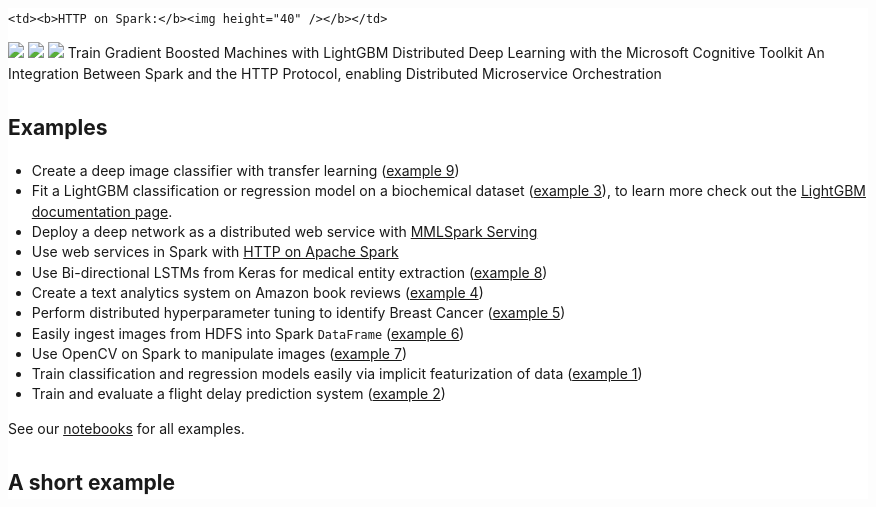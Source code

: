     <td><b>HTTP on Spark:</b><img height="40" /></b></td>
  </tr>
  <tr align="center">
    <td><img src="https://mmlspark.blob.core.windows.net/graphics/Readme/decision_tree_recolor.png" width="250" /></td>
    <td><img src="https://mmlspark.blob.core.windows.net/graphics/Readme/distributed_deep_recolor.png" width="250" /></td>
    <td><img src="https://mmlspark.blob.core.windows.net/graphics/Readme/microservice_recolor.png" width="150" /></td>
  </tr>
  <tr align="center">
    <td>Train Gradient Boosted Machines with LightGBM</td>
    <td>Distributed Deep Learning with the Microsoft Cognitive Toolkit</td>
    <td>An Integration Between Spark and the HTTP Protocol, enabling Distributed Microservice Orchestration</td>
  </tr>
</table>

## Examples

* Create a deep image classifier with transfer learning ([example 9])
* Fit a LightGBM classification or regression model on a biochemical dataset
  ([example 3]), to learn more check out the [LightGBM documentation
  page](docs/lightgbm.md).
* Deploy a deep network as a distributed web service with [MMLSpark
  Serving](docs/mmlspark-serving.md)
* Use web services in Spark with [HTTP on Apache Spark](docs/http.md)
* Use Bi-directional LSTMs from Keras for medical entity extraction
  ([example 8])
* Create a text analytics system on Amazon book reviews ([example 4])
* Perform distributed hyperparameter tuning to identify Breast Cancer
  ([example 5])
* Easily ingest images from HDFS into Spark `DataFrame` ([example 6])
* Use OpenCV on Spark to manipulate images ([example 7])
* Train classification and regression models easily via implicit featurization
  of data ([example 1])
* Train and evaluate a flight delay prediction system ([example 2])

See our [notebooks](notebooks/samples/) for all examples.

[example 1]: notebooks/samples/Classification%20-%20Adult%20Census.ipynb
  "Adult Census Income Training"
[example 2]: notebooks/samples/Regression%20-%20Flight%20Delays.ipynb
  "Regression Example with Flight Delay Dataset"
[example 3]: notebooks/samples/LightGBM%20-%20Quantile%20Regression%20for%20Drug%20Discovery.ipynb
  "Quantile Regression with LightGBM"
[example 4]: notebooks/samples/TextAnalytics%20-%20Amazon%20Book%20Reviews.ipynb
  "Amazon Book Reviews - TextFeaturizer"
[example 5]: notebooks/samples/HyperParameterTuning%20-%20Fighting%20Breast%20Cancer.ipynb
  "Hyperparameter Tuning with MMLSpark"
[example 6]: notebooks/samples/DeepLearning%20-%20CIFAR10%20Convolutional%20Network.ipynb
  "CIFAR10 CNTK CNN Evaluation"
[example 7]: notebooks/samples/OpenCV%20-%20Pipeline%20Image%20Transformations.ipynb
  "Pipeline Image Transformations"
[example 8]: notebooks/samples/DeepLearning%20-%20BiLSTM%20Medical%20Entity%20Extraction.ipynb
  "Medical Entity Extraction"
[example 9]: notebooks/samples/DeepLearning%20-%20Flower%20Image%20Classification.ipynb
  "Deep Flower Classification"
[example 10]: notebooks/gpu/DeepLearning%20-%20Distributed%20CNTK%20training.ipynb
  "CIFAR10 CNTK CNN Training"


## A short example


[new website]: https://mmlspark.blob.core.windows.net/website/index.html
[our keynote demo in the Spark+AI Summit 2018]: https://databricks.com/sparkaisummit/north-america/spark-summit-2018-keynotes#Intelligent-cloud
[our paper]: https://arxiv.org/abs/1804.04031
[help endangered species]: https://customers.microsoft.com/en-us/story/snow-leopard-trust-nonprofit-azure
[our collaboration with Apache Spark]: https://blogs.technet.microsoft.com/machinelearning/2018/03/05/image-data-support-in-apache-spark/
[MMLSpark in Azure Machine Learning]: https://docs.microsoft.com/en-us/azure/machine-learning/preview/how-to-use-mmlspark
[MMLSpark at the Spark Summit]: https://databricks.com/session/mmlspark-lessons-from-building-a-sparkml-compatible-machine-learning-library-for-apache-spark
[Microsoft Open Source Code of Conduct]: https://opensource.microsoft.com/codeofconduct/
[Code of Conduct FAQ]: https://opensource.microsoft.com/codeofconduct/faq/